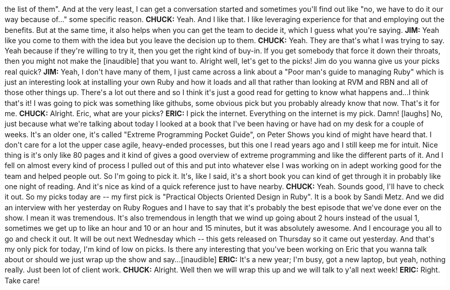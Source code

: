 the list of them". And at the very least, I can get a conversation started and sometimes you'll find out like "no, we have to do it our way because of..." some specific reason. **CHUCK:** Yeah. And I like that. I like leveraging experience for that and employing out the benefits. But at the same time, it also helps when you can get the team to decide it, which I guess what you're saying. **JIM:** Yeah like you come to them with the idea but you leave the decision up to them. **CHUCK:** Yeah. They are that's what I was trying to say. Yeah because if they're willing to try it, then you get the right kind of buy-in. If you get somebody that force it down their throats, then you might not make the [inaudible] that you want to. Alright well, let's get to the picks! Jim do you wanna give us your picks real quick? **JIM:** Yeah, I don't have many of them, I just came across a link about a "Poor man's guide to managing Ruby" which is just an interesting look at installing your own Ruby and how it loads and all that rather than looking at RVM and RBN and all of those other things up. There's a lot out there and so I think it's just a good read for getting to know what happens and...I think that's it! I was going to pick was something like githubs, some obvious pick but you probably already know that now. That's it for me. **CHUCK:** Alright. Eric, what are your picks? **ERIC:** I pick the internet. Everything on the internet is my pick. Damn! [laughs] No, just because what we're talking about today I looked at a book that I've been having or have had on my desk for a couple of weeks. It's an older one, it's called "Extreme Programming Pocket Guide", on Peter Shows you kind of might have heard that. I don't care for a lot the upper case agile, heavy-ended processes, but this one I read years ago and I still keep me for intuit. Nice thing is it's only like 80 pages and it kind of gives a good overview of extreme programming and like the different parts of it. And I fell on almost every kind of process I pulled out of this and put into whatever else I was working on in adept working good for the team and helped people out. So I'm going to pick it. It's, like I said, it's a short book you can kind of get through it in probably like one night of reading. And it's nice as kind of a quick reference just to have nearby. **CHUCK:** Yeah. Sounds good, I'll have to check it out. So my picks today are -- my first pick is "Practical Objects Oriented Design in Ruby". It is a book by Sandi Metz. And we did an interview with her yesterday on Ruby Rogues and I have to say that it's probably the best episode that we've done ever on the show. I mean it was tremendous. It's also tremendous in length that we wind up going about 2 hours instead of the usual 1, sometimes we get up to like an hour and 10 or an hour and 15 minutes, but it was absolutely awesome. And I encourage you all to go and check it out. It will be out next Wednesday which -- this gets released on Thursday so it came out yesterday. And that's my only pick for today, I'm kind of low on picks. Is there any interesting that you've been working on Eric that you wanna talk about or should we just wrap up the show and say...[inaudible] **ERIC:** It's a new year; I'm busy, got a new laptop, but yeah, nothing really. Just been lot of client work. **CHUCK:** Alright. Well then we will wrap this up and we will talk to y'all next week! **ERIC:** Right. Take care!
